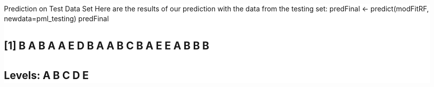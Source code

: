 Prediction on Test Data Set
Here are the results of our prediction with the data from the testing set:
predFinal <- predict(modFitRF, newdata=pml_testing)
predFinal
##  [1] B A B A A E D B A A B C B A E E A B B B
## Levels: A B C D E
